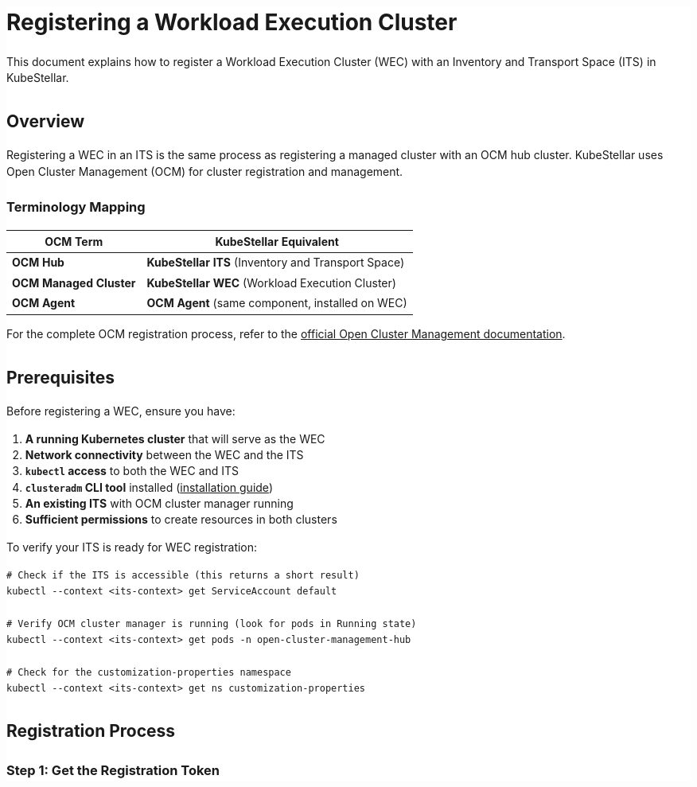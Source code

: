 # Registering a Workload Execution Cluster

This document explains how to register a Workload Execution Cluster (WEC) with an Inventory and Transport Space (ITS) in KubeStellar.

## Overview

Registering a WEC in an ITS is the same process as registering a managed cluster with an OCM hub cluster. KubeStellar uses Open Cluster Management (OCM) for cluster registration and management.


### Terminology Mapping

| OCM Term             | KubeStellar Equivalent                        |
|----------------------|-----------------------------------------------|
| **OCM Hub**          | **KubeStellar ITS** (Inventory and Transport Space) |
| **OCM Managed Cluster** | **KubeStellar WEC** (Workload Execution Cluster) |
| **OCM Agent**        | **OCM Agent** (same component, installed on WEC) |

For the complete OCM registration process, refer to the [official Open Cluster Management documentation](https://open-cluster-management.io/docs/getting-started/installation/register-a-cluster/).

## Prerequisites

Before registering a WEC, ensure you have:

1. **A running Kubernetes cluster** that will serve as the WEC
2. **Network connectivity** between the WEC and the ITS
3. **`kubectl` access** to both the WEC and ITS
4. **`clusteradm` CLI tool** installed ([installation guide](https://open-cluster-management.io/docs/getting-started/installation/start-the-control-plane/))
5. **An existing ITS** with OCM cluster manager running
6. **Sufficient permissions** to create resources in both clusters

To verify your ITS is ready for WEC registration:

```shell
# Check if the ITS is accessible (this returns a short result)
kubectl --context <its-context> get ServiceAccount default

# Verify OCM cluster manager is running (look for pods in Running state)
kubectl --context <its-context> get pods -n open-cluster-management-hub

# Check for the customization-properties namespace
kubectl --context <its-context> get ns customization-properties
```

## Registration Process

### Step 1: Get the Registration Token
